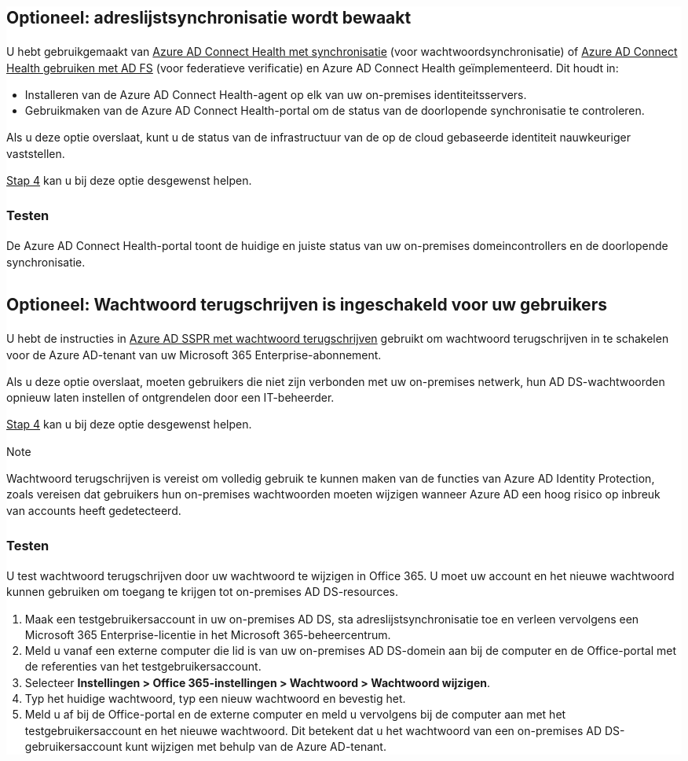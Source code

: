 <a name="crit-identity-sync-health"></a>
## <a name="optional-directory-synchronization-is-monitored"></a>Optioneel: adreslijstsynchronisatie wordt bewaakt

U hebt gebruikgemaakt van [Azure AD Connect Health met synchronisatie](https://docs.microsoft.com/azure/active-directory/connect-health/active-directory-aadconnect-health-sync) (voor wachtwoordsynchronisatie) of [Azure AD Connect Health gebruiken met AD FS](https://docs.microsoft.com/azure/active-directory/connect-health/active-directory-aadconnect-health-adfs) (voor federatieve verificatie) en Azure AD Connect Health geïmplementeerd. Dit houdt in:

- Installeren van de Azure AD Connect Health-agent op elk van uw on-premises identiteitsservers.
- Gebruikmaken van de Azure AD Connect Health-portal om de status van de doorlopende synchronisatie te controleren.

Als u deze optie overslaat, kunt u de status van de infrastructuur van de op de cloud gebaseerde identiteit nauwkeuriger vaststellen.

[Stap 4](identity-add-user-accounts.md#identity-sync-health) kan u bij deze optie desgewenst helpen.

### <a name="how-to-test"></a>Testen
De Azure AD Connect Health-portal toont de huidige en juiste status van uw on-premises domeincontrollers en de doorlopende synchronisatie.


<a name="crit-identity-pw-writeback"></a>
## <a name="optional-password-writeback-is-enabled-for-your-users"></a>Optioneel: Wachtwoord terugschrijven is ingeschakeld voor uw gebruikers

U hebt de instructies in [Azure AD SSPR met wachtwoord terugschrijven](https://docs.microsoft.com/azure/active-directory/active-directory-passwords-getting-started) gebruikt om wachtwoord terugschrijven in te schakelen voor de Azure AD-tenant van uw Microsoft 365 Enterprise-abonnement.

Als u deze optie overslaat, moeten gebruikers die niet zijn verbonden met uw on-premises netwerk, hun AD DS-wachtwoorden opnieuw laten instellen of ontgrendelen door een IT-beheerder.

[Stap 4](identity-add-user-accounts.md#identity-pw-writeback) kan u bij deze optie desgewenst helpen.

>[!Note]
>Wachtwoord terugschrijven is vereist om volledig gebruik te kunnen maken van de functies van Azure AD Identity Protection, zoals vereisen dat gebruikers hun on-premises wachtwoorden moeten wijzigen wanneer Azure AD een hoog risico op inbreuk van accounts heeft gedetecteerd.
>

### <a name="how-to-test"></a>Testen

U test wachtwoord terugschrijven door uw wachtwoord te wijzigen in Office 365. U moet uw account en het nieuwe wachtwoord kunnen gebruiken om toegang te krijgen tot on-premises AD DS-resources.

1. Maak een testgebruikersaccount in uw on-premises AD DS, sta adreslijstsynchronisatie toe en verleen vervolgens een Microsoft 365 Enterprise-licentie in het Microsoft 365-beheercentrum.
2. Meld u vanaf een externe computer die lid is van uw on-premises AD DS-domein aan bij de computer en de Office-portal met de referenties van het testgebruikersaccount.
3. Selecteer **Instellingen > Office 365-instellingen > Wachtwoord > Wachtwoord wijzigen**.
4. Typ het huidige wachtwoord, typ een nieuw wachtwoord en bevestig het.
5. Meld u af bij de Office-portal en de externe computer en meld u vervolgens bij de computer aan met het testgebruikersaccount en het nieuwe wachtwoord. Dit betekent dat u het wachtwoord van een on-premises AD DS-gebruikersaccount kunt wijzigen met behulp van de Azure AD-tenant.

